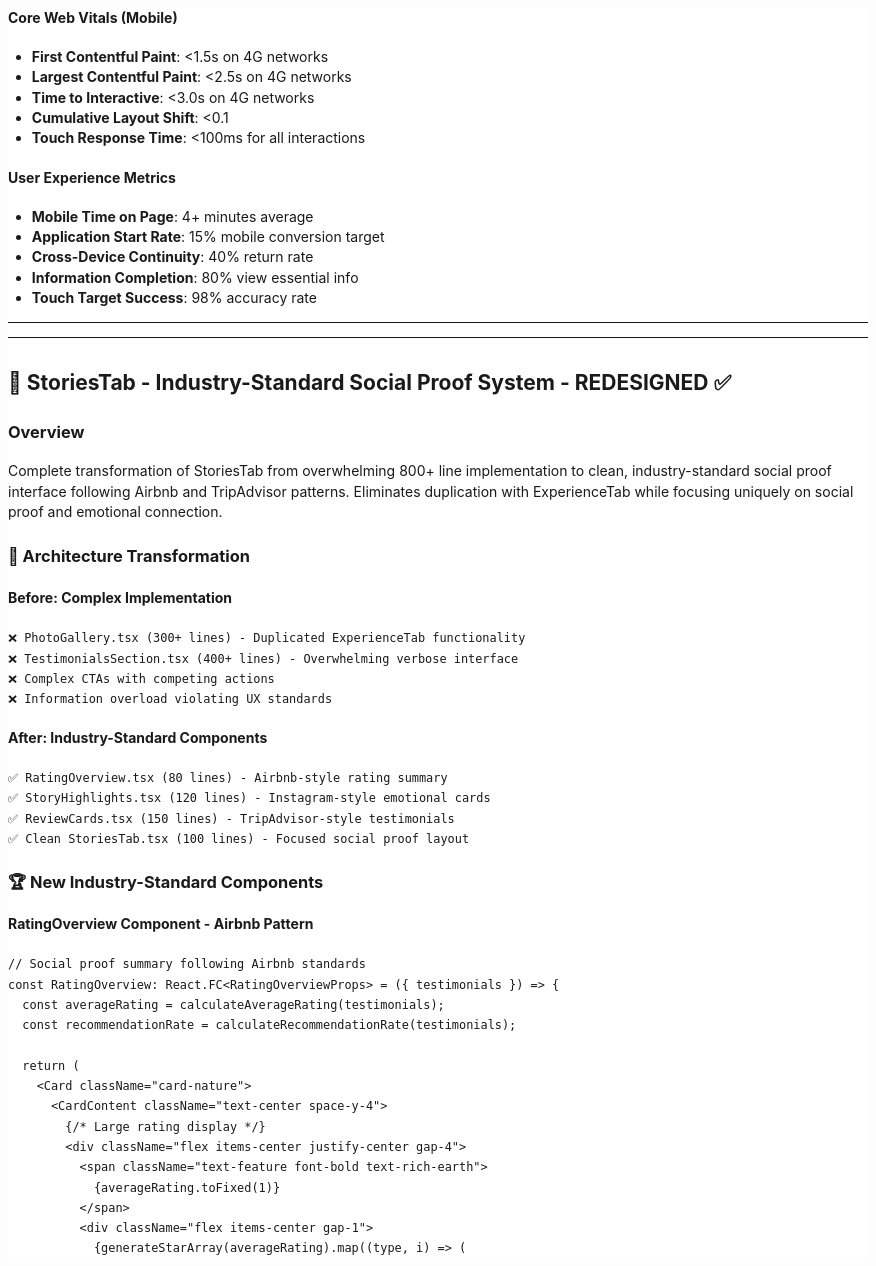 #### **Core Web Vitals (Mobile)**
- **First Contentful Paint**: <1.5s on 4G networks
- **Largest Contentful Paint**: <2.5s on 4G networks
- **Time to Interactive**: <3.0s on 4G networks
- **Cumulative Layout Shift**: <0.1
- **Touch Response Time**: <100ms for all interactions

#### **User Experience Metrics**
- **Mobile Time on Page**: 4+ minutes average
- **Application Start Rate**: 15% mobile conversion target
- **Cross-Device Continuity**: 40% return rate
- **Information Completion**: 80% view essential info
- **Touch Target Success**: 98% accuracy rate

---

---

## 🌟 **StoriesTab - Industry-Standard Social Proof System - REDESIGNED ✅**

### **Overview**
Complete transformation of StoriesTab from overwhelming 800+ line implementation to clean, industry-standard social proof interface following Airbnb and TripAdvisor patterns. Eliminates duplication with ExperienceTab while focusing uniquely on social proof and emotional connection.

### **🔄 Architecture Transformation**

#### **Before: Complex Implementation** 
```
❌ PhotoGallery.tsx (300+ lines) - Duplicated ExperienceTab functionality
❌ TestimonialsSection.tsx (400+ lines) - Overwhelming verbose interface
❌ Complex CTAs with competing actions
❌ Information overload violating UX standards
```

#### **After: Industry-Standard Components**
```
✅ RatingOverview.tsx (80 lines) - Airbnb-style rating summary
✅ StoryHighlights.tsx (120 lines) - Instagram-style emotional cards
✅ ReviewCards.tsx (150 lines) - TripAdvisor-style testimonials
✅ Clean StoriesTab.tsx (100 lines) - Focused social proof layout
```

### **🏆 New Industry-Standard Components**

#### **RatingOverview Component - Airbnb Pattern**
```tsx
// Social proof summary following Airbnb standards
const RatingOverview: React.FC<RatingOverviewProps> = ({ testimonials }) => {
  const averageRating = calculateAverageRating(testimonials);
  const recommendationRate = calculateRecommendationRate(testimonials);
  
  return (
    <Card className="card-nature">
      <CardContent className="text-center space-y-4">
        {/* Large rating display */}
        <div className="flex items-center justify-center gap-4">
          <span className="text-feature font-bold text-rich-earth">
            {averageRating.toFixed(1)}
          </span>
          <div className="flex items-center gap-1">
            {generateStarArray(averageRating).map((type, i) => (
```
